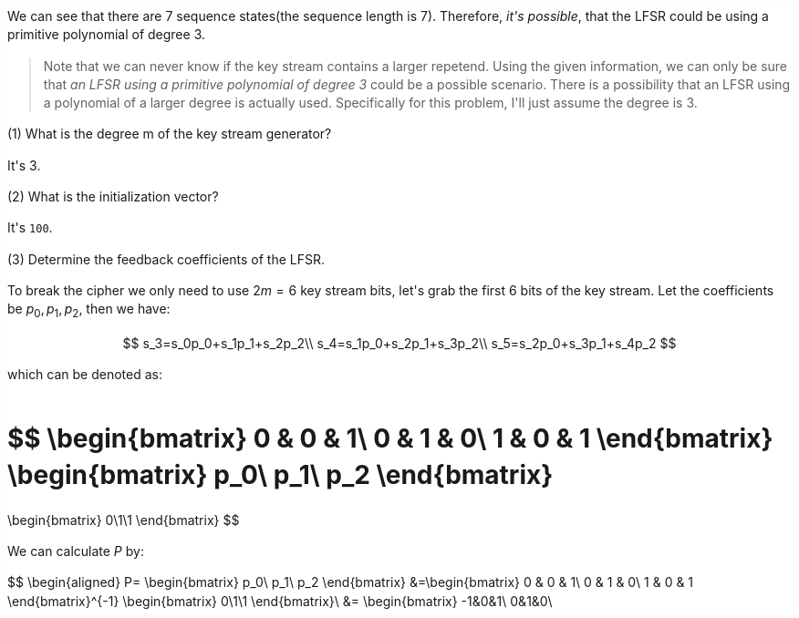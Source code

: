 
We can see that there are 7 sequence states(the sequence length is 7). Therefore, *it's possible*, that the LFSR could be using a primitive polynomial of degree 3.

> Note that we can never know if the key stream contains a larger repetend. Using the given information, we can only be sure that *an LFSR using a primitive polynomial of degree 3* could be a possible scenario. There is a possibility that an LFSR using a polynomial of a larger degree is actually used. Specifically for this problem, I'll just assume the degree is 3.


(1) What is the degree m of the key stream generator?

It's 3.

(2) What is the initialization vector?

It's `100`.

(3) Determine the feedback coefficients of the LFSR.

To break the cipher we only need to use $2m=6$ key stream bits, let's grab the first 6 bits of the key stream. Let the coefficients be $p_0,p_1,p_2$, then we have:

$$
s_3=s_0p_0+s_1p_1+s_2p_2\\
s_4=s_1p_0+s_2p_1+s_3p_2\\
s_5=s_2p_0+s_3p_1+s_4p_2
$$

which can be denoted as:

$$
\begin{bmatrix}
0 & 0 & 1\\
0 & 1 & 0\\
1 & 0 & 1
\end{bmatrix}
\begin{bmatrix}
p_0\\ 
p_1\\
p_2
\end{bmatrix}
=
\begin{bmatrix}
0\\1\\1
\end{bmatrix}
$$

We can calculate $P$ by:

$$
\begin{aligned}
P=
\begin{bmatrix}
p_0\\ 
p_1\\
p_2
\end{bmatrix}
&=\begin{bmatrix}
0 & 0 & 1\\
0 & 1 & 0\\
1 & 0 & 1
\end{bmatrix}^{-1}
\begin{bmatrix}
0\\1\\1
\end{bmatrix}\\
&=
\begin{bmatrix}
-1&0&1\\
0&1&0\\